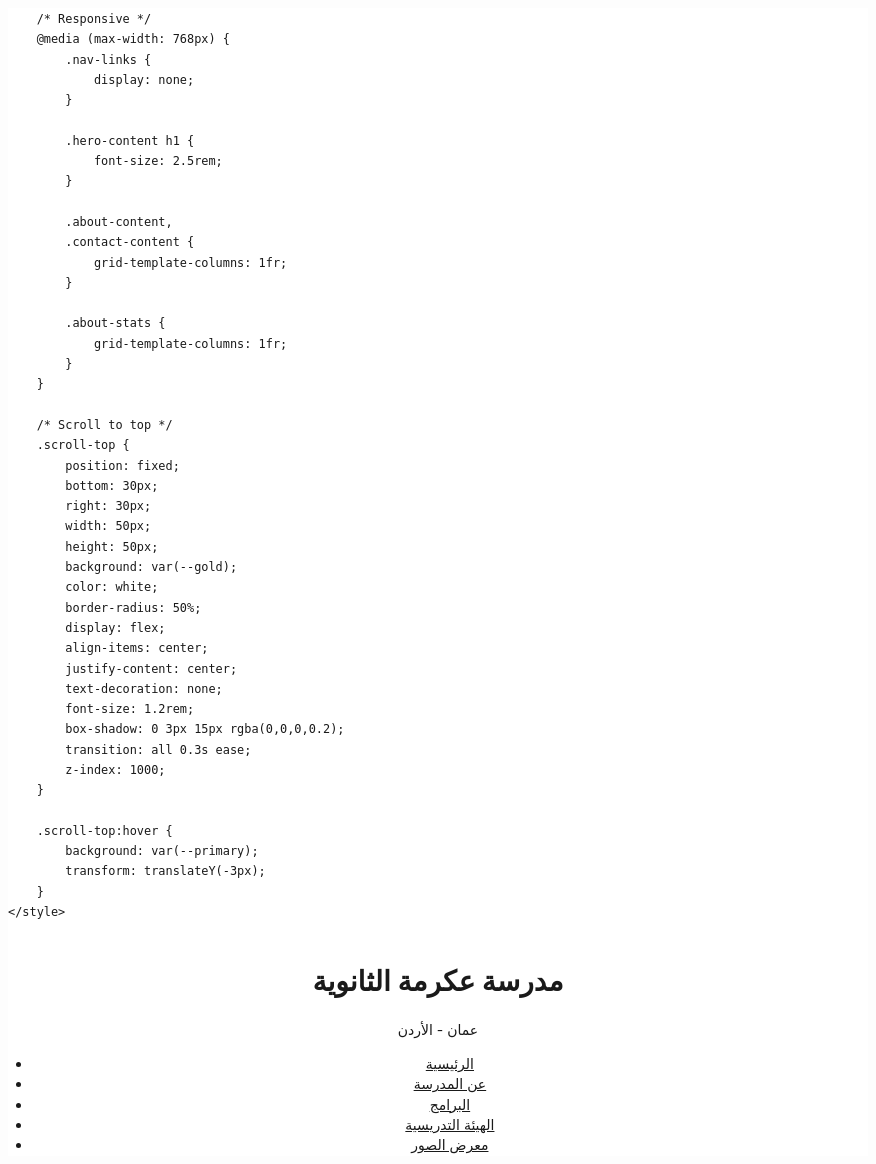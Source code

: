         /* Responsive */
        @media (max-width: 768px) {
            .nav-links {
                display: none;
            }
            
            .hero-content h1 {
                font-size: 2.5rem;
            }
            
            .about-content,
            .contact-content {
                grid-template-columns: 1fr;
            }
            
            .about-stats {
                grid-template-columns: 1fr;
            }
        }

        /* Scroll to top */
        .scroll-top {
            position: fixed;
            bottom: 30px;
            right: 30px;
            width: 50px;
            height: 50px;
            background: var(--gold);
            color: white;
            border-radius: 50%;
            display: flex;
            align-items: center;
            justify-content: center;
            text-decoration: none;
            font-size: 1.2rem;
            box-shadow: 0 3px 15px rgba(0,0,0,0.2);
            transition: all 0.3s ease;
            z-index: 1000;
        }

        .scroll-top:hover {
            background: var(--primary);
            transform: translateY(-3px);
        }
    </style>
</head>
<body>
    <!-- Header -->
    <header id="header">
        <div class="container">
            <div class="nav-container">
                <div class="logo">
                    <div class="logo-img">
                        <i class="fas fa-graduation-cap"></i>
                    </div>
                    <div class="logo-text">
                        <h1>مدرسة عكرمة الثانوية</h1>
                        <p>عمان - الأردن</p>
                    </div>
                </div>
                <ul class="nav-links">
                    <li><a href="#home" class="active">الرئيسية</a></li>
                    <li><a href="#about">عن المدرسة</a></li>
                    <li><a href="#programs">البرامج</a></li>
                    <li><a href="#staff">الهيئة التدريسية</a></li>
                    <li><a href="#gallery">معرض الصور</a></li>